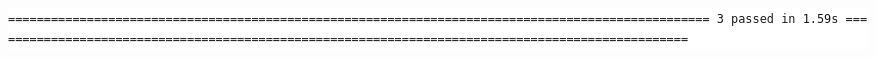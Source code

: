 ```bash
================================================================================================== 3 passed in 1.59s ==================================================================================================
```
